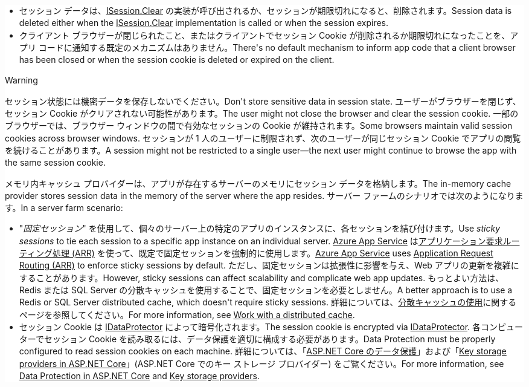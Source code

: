 * <span data-ttu-id="bb1fb-162">セッション データは、[ISession.Clear](/dotnet/api/microsoft.aspnetcore.http.isession.clear) の実装が呼び出されるか、セッションが期限切れになると、削除されます。</span><span class="sxs-lookup"><span data-stu-id="bb1fb-162">Session data is deleted either when the [ISession.Clear](/dotnet/api/microsoft.aspnetcore.http.isession.clear) implementation is called or when the session expires.</span></span>
* <span data-ttu-id="bb1fb-163">クライアント ブラウザーが閉じられたこと、またはクライアントでセッション Cookie が削除されるか期限切れになったことを、アプリ コードに通知する既定のメカニズムはありません。</span><span class="sxs-lookup"><span data-stu-id="bb1fb-163">There's no default mechanism to inform app code that a client browser has been closed or when the session cookie is deleted or expired on the client.</span></span>

> [!WARNING]
> <span data-ttu-id="bb1fb-164">セッション状態には機密データを保存しないでください。</span><span class="sxs-lookup"><span data-stu-id="bb1fb-164">Don't store sensitive data in session state.</span></span> <span data-ttu-id="bb1fb-165">ユーザーがブラウザーを閉じず、セッション Cookie がクリアされない可能性があります。</span><span class="sxs-lookup"><span data-stu-id="bb1fb-165">The user might not close the browser and clear the session cookie.</span></span> <span data-ttu-id="bb1fb-166">一部のブラウザーでは、ブラウザー ウィンドウの間で有効なセッションの Cookie が維持されます。</span><span class="sxs-lookup"><span data-stu-id="bb1fb-166">Some browsers maintain valid session cookies across browser windows.</span></span> <span data-ttu-id="bb1fb-167">セッションが 1 人のユーザーに制限されず、次のユーザーが同じセッション Cookie でアプリの閲覧を続けることがあります。</span><span class="sxs-lookup"><span data-stu-id="bb1fb-167">A session might not be restricted to a single user&mdash;the next user might continue to browse the app with the same session cookie.</span></span>

<span data-ttu-id="bb1fb-168">メモリ内キャッシュ プロバイダーは、アプリが存在するサーバーのメモリにセッション データを格納します。</span><span class="sxs-lookup"><span data-stu-id="bb1fb-168">The in-memory cache provider stores session data in the memory of the server where the app resides.</span></span> <span data-ttu-id="bb1fb-169">サーバー ファームのシナリオでは次のようになります。</span><span class="sxs-lookup"><span data-stu-id="bb1fb-169">In a server farm scenario:</span></span>

* <span data-ttu-id="bb1fb-170">"*固定セッション*" を使用して、個々のサーバー上の特定のアプリのインスタンスに、各セッションを結び付けます。</span><span class="sxs-lookup"><span data-stu-id="bb1fb-170">Use *sticky sessions* to tie each session to a specific app instance on an individual server.</span></span> <span data-ttu-id="bb1fb-171">[Azure App Service](https://azure.microsoft.com/services/app-service/) は[アプリケーション要求ルーティング処理 (ARR)](/iis/extensions/planning-for-arr/using-the-application-request-routing-module) を使って、既定で固定セッションを強制的に使用します。</span><span class="sxs-lookup"><span data-stu-id="bb1fb-171">[Azure App Service](https://azure.microsoft.com/services/app-service/) uses [Application Request Routing (ARR)](/iis/extensions/planning-for-arr/using-the-application-request-routing-module) to enforce sticky sessions by default.</span></span> <span data-ttu-id="bb1fb-172">ただし、固定セッションは拡張性に影響を与え、Web アプリの更新を複雑にすることがあります。</span><span class="sxs-lookup"><span data-stu-id="bb1fb-172">However, sticky sessions can affect scalability and complicate web app updates.</span></span> <span data-ttu-id="bb1fb-173">もっとよい方法は、Redis または SQL Server の分散キャッシュを使用することで、固定セッションを必要としません。</span><span class="sxs-lookup"><span data-stu-id="bb1fb-173">A better approach is to use a Redis or SQL Server distributed cache, which doesn't require sticky sessions.</span></span> <span data-ttu-id="bb1fb-174">詳細については、[分散キャッシュの使用](xref:performance/caching/distributed)に関するページを参照してください。</span><span class="sxs-lookup"><span data-stu-id="bb1fb-174">For more information, see [Work with a distributed cache](xref:performance/caching/distributed).</span></span>
* <span data-ttu-id="bb1fb-175">セッション Cookie は [IDataProtector](/dotnet/api/microsoft.aspnetcore.dataprotection.idataprotector) によって暗号化されます。</span><span class="sxs-lookup"><span data-stu-id="bb1fb-175">The session cookie is encrypted via [IDataProtector](/dotnet/api/microsoft.aspnetcore.dataprotection.idataprotector).</span></span> <span data-ttu-id="bb1fb-176">各コンピューターでセッション Cookie を読み取るには、データ保護を適切に構成する必要があります。</span><span class="sxs-lookup"><span data-stu-id="bb1fb-176">Data Protection must be properly configured to read session cookies on each machine.</span></span> <span data-ttu-id="bb1fb-177">詳細については、「[ASP.NET Core のデータ保護](xref:security/data-protection/index)」および「[Key storage providers in ASP.NET Core](xref:security/data-protection/implementation/key-storage-providers)」(ASP.NET Core でのキー ストレージ プロバイダー) をご覧ください。</span><span class="sxs-lookup"><span data-stu-id="bb1fb-177">For more information, see [Data Protection in ASP.NET Core](xref:security/data-protection/index) and [Key storage providers](xref:security/data-protection/implementation/key-storage-providers).</span></span>
